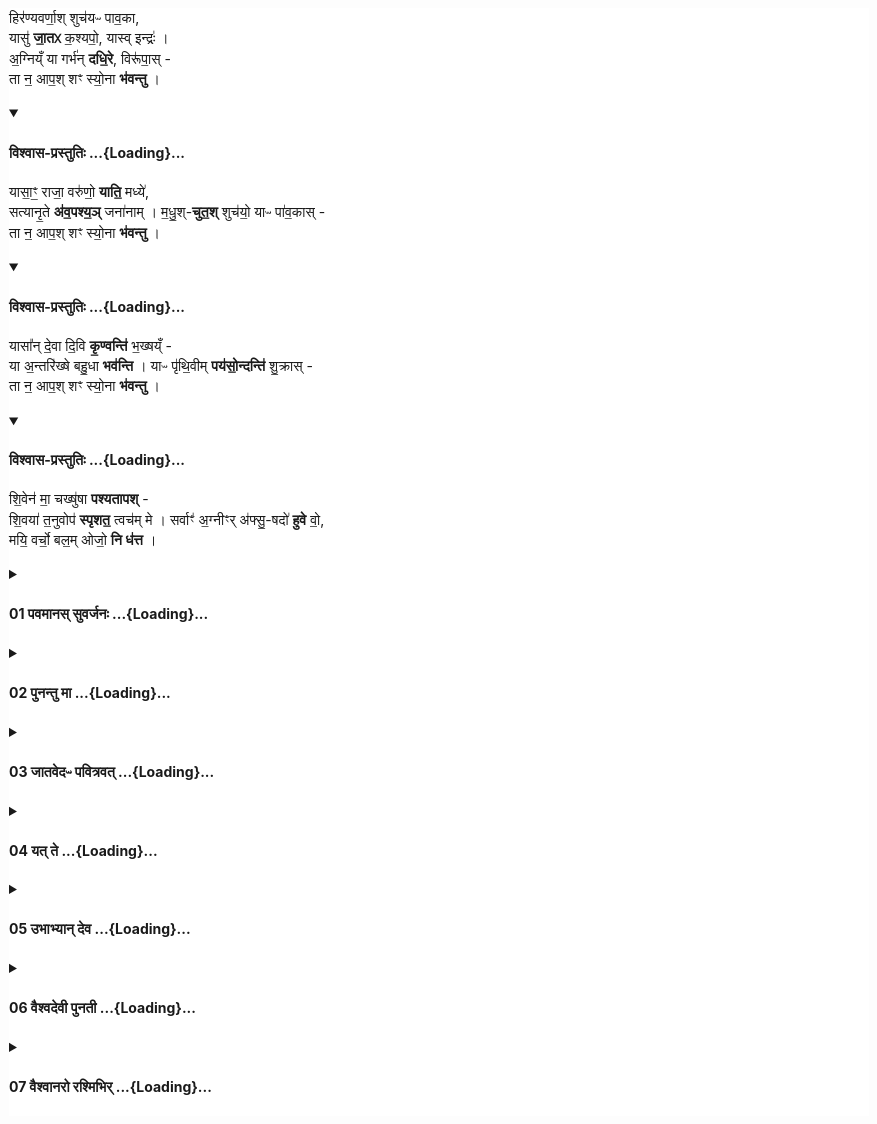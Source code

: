 हिर॑ण्यवर्णा॒श् शुच॑यᳶ पाव॒का,  
यासु॑ **जा॒तᳵ** क॒श्यपो॒, यास्व् इन्द्रः॑ ।  
अ॒ग्निय्ँ या गर्भ॑न् **दधि॒रे**, विरू॑पा॒स् -  
ता न॒ आप॒श् शꣳ स्यो॒ना **भ॑वन्तु** ।
</details>
</div>
<div class="js_include" newlevelforh1="4" title="विश्वास-प्रस्तुतिः" unfilled url="/vedAH_yajuH/taittirIyam/saMhitA/Rk/vishvAsa-prastutiH/5/6/01_hiraNyavarNAsh_shuchayaH/08_yAsAM_rAjA.md">
<details open><summary><h4>विश्वास-प्रस्तुतिः ...{Loading}...</h4></summary>

यासा॒ꣳ॒ राजा॒ वरु॑णो॒ **याति॒** मध्ये॑,  
सत्यानृ॒ते **अ॑व॒पश्य॒ञ्** जना॑नाम् ।
म॒धु॒श्-**चुत॒श्** शुच॑यो॒ याᳶ पा॑व॒कास् -  
ता न॒ आप॒श् शꣳ स्यो॒ना **भ॑वन्तु** ।
</details>
</div>
<div class="js_include" newlevelforh1="4" title="विश्वास-प्रस्तुतिः" unfilled url="/vedAH_yajuH/taittirIyam/saMhitA/Rk/vishvAsa-prastutiH/5/6/01_hiraNyavarNAsh_shuchayaH/12_yAsAn_devA.md">
<details open><summary><h4>विश्वास-प्रस्तुतिः ...{Loading}...</h4></summary>

यासा᳚न् दे॒वा दि॒वि **कृ॒ण्वन्ति॑** भ॒ख्षय्ँ -  
या अ॒न्तरि॑ख्षे बहु॒धा **भव॑न्ति** ।
याᳶ पृ॑थि॒वीम् **पय॑सो॒न्दन्ति॑** शु॒क्रास् -  
ता न॒ आप॒श् शꣳ स्यो॒ना **भ॑वन्तु** ।
</details>
</div>
<div class="js_include" newlevelforh1="4" title="विश्वास-प्रस्तुतिः" unfilled url="/vedAH_yajuH/taittirIyam/saMhitA/Rk/vishvAsa-prastutiH/5/6/01_hiraNyavarNAsh_shuchayaH/16_shivena_mA.md">
<details open><summary><h4>विश्वास-प्रस्तुतिः ...{Loading}...</h4></summary>

शि॒वेन॑ मा॒ चख्षु॑षा **पश्यतापश्** -  
शि॒वया॑ त॒नुवोप॑ **स्पृशत॒** त्वच॑म् मे ।
सर्वाꣳ॑ अ॒ग्नीꣳर् अ॑फ्सु॒-षदो॑ **हुवे** वो॒,  
मयि॒ वर्चो॒ बल॒म् ओजो॒ **नि ध॑त्त** ।
</details>
</div>
<div class="js_include collapsed" newlevelforh1="4" open unfilled url="/vedAH_yajuH/taittirIyam/brAhmaNam/Rk/vishvAsa-prastutiH/1/4_somAdi/08_pAvamAnyaH/01_pavamAnas_suvarjanaH.md">
<details><summary><h4>01 पवमानस् सुवर्जनः ...{Loading}...</h4></summary></details>
</div>
<div class="js_include collapsed" newlevelforh1="4" open unfilled url="/vedAH_yajuH/taittirIyam/brAhmaNam/Rk/vishvAsa-prastutiH/1/4_somAdi/08_pAvamAnyaH/02_punantu_mA.md">
<details><summary><h4>02 पुनन्तु मा ...{Loading}...</h4></summary></details>
</div>
<div class="js_include collapsed" newlevelforh1="4" open unfilled url="/vedAH_yajuH/taittirIyam/brAhmaNam/Rk/vishvAsa-prastutiH/1/4_somAdi/08_pAvamAnyaH/03_jAtavedapH_pavitravat.md">
<details><summary><h4>03 जातवेदᳶ पवित्रवत् ...{Loading}...</h4></summary></details>
</div>
<div class="js_include collapsed" newlevelforh1="4" open unfilled url="/vedAH_yajuH/taittirIyam/brAhmaNam/Rk/vishvAsa-prastutiH/1/4_somAdi/08_pAvamAnyaH/04_yat_te.md">
<details><summary><h4>04 यत् ते ...{Loading}...</h4></summary></details>
</div>
<div class="js_include collapsed" newlevelforh1="4" open unfilled url="/vedAH_yajuH/taittirIyam/brAhmaNam/Rk/vishvAsa-prastutiH/1/4_somAdi/08_pAvamAnyaH/05_ubhAbhyAn_deva.md">
<details><summary><h4>05 उभाभ्यान् देव ...{Loading}...</h4></summary></details>
</div>
<div class="js_include collapsed" newlevelforh1="4" open unfilled url="/vedAH_yajuH/taittirIyam/brAhmaNam/Rk/vishvAsa-prastutiH/1/4_somAdi/08_pAvamAnyaH/06_vaishvadevI_punatI.md">
<details><summary><h4>06 वैश्वदेवी पुनती ...{Loading}...</h4></summary></details>
</div>
<div class="js_include collapsed" newlevelforh1="4" open unfilled url="/vedAH_yajuH/taittirIyam/brAhmaNam/Rk/vishvAsa-prastutiH/1/4_somAdi/08_pAvamAnyaH/07_vaishvAnaro_rashmibhir.md">
<details><summary><h4>07 वैश्वानरो रश्मिभिर् ...{Loading}...</h4></summary></details>
</div>